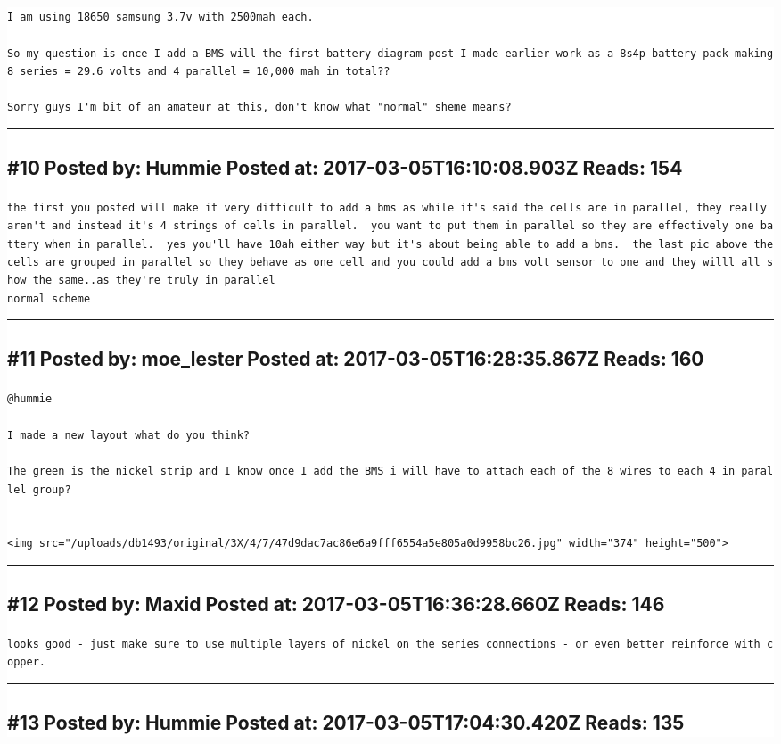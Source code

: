 ```
I am using 18650 samsung 3.7v with 2500mah each. 

So my question is once I add a BMS will the first battery diagram post I made earlier work as a 8s4p battery pack making 8 series = 29.6 volts and 4 parallel = 10,000 mah in total??

Sorry guys I'm bit of an amateur at this, don't know what "normal" sheme means?
```

---
## \#10 Posted by: Hummie Posted at: 2017-03-05T16:10:08.903Z Reads: 154

```
the first you posted will make it very difficult to add a bms as while it's said the cells are in parallel, they really aren't and instead it's 4 strings of cells in parallel.  you want to put them in parallel so they are effectively one battery when in parallel.  yes you'll have 10ah either way but it's about being able to add a bms.  the last pic above the cells are grouped in parallel so they behave as one cell and you could add a bms volt sensor to one and they willl all show the same..as they're truly in parallel
normal scheme
```

---
## \#11 Posted by: moe_lester Posted at: 2017-03-05T16:28:35.867Z Reads: 160

```
@hummie 

I made a new layout what do you think? 

The green is the nickel strip and I know once I add the BMS i will have to attach each of the 8 wires to each 4 in parallel group?


<img src="/uploads/db1493/original/3X/4/7/47d9dac7ac86e6a9fff6554a5e805a0d9958bc26.jpg" width="374" height="500">
```

---
## \#12 Posted by: Maxid Posted at: 2017-03-05T16:36:28.660Z Reads: 146

```
looks good - just make sure to use multiple layers of nickel on the series connections - or even better reinforce with copper.
```

---
## \#13 Posted by: Hummie Posted at: 2017-03-05T17:04:30.420Z Reads: 135
